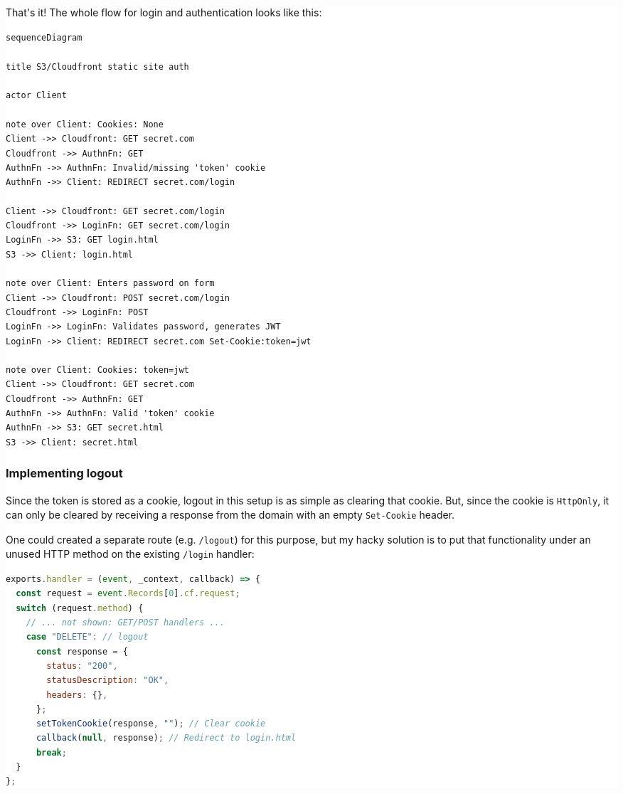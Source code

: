 That's it! The whole flow for login and authentication looks like this:

```mermaid
sequenceDiagram

title S3/Cloudfront static site auth

actor Client

note over Client: Cookies: None
Client ->> Cloudfront: GET secret.com
Cloudfront ->> AuthnFn: GET
AuthnFn ->> AuthnFn: Invalid/missing 'token' cookie
AuthnFn ->> Client: REDIRECT secret.com/login

Client ->> Cloudfront: GET secret.com/login
Cloudfront ->> LoginFn: GET secret.com/login
LoginFn ->> S3: GET login.html
S3 ->> Client: login.html

note over Client: Enters password on form
Client ->> Cloudfront: POST secret.com/login
Cloudfront ->> LoginFn: POST
LoginFn ->> LoginFn: Validates password, generates JWT
LoginFn ->> Client: REDIRECT secret.com Set-Cookie:token=jwt

note over Client: Cookies: token=jwt
Client ->> Cloudfront: GET secret.com
Cloudfront ->> AuthnFn: GET
AuthnFn ->> AuthnFn: Valid 'token' cookie
AuthnFn ->> S3: GET secret.html
S3 ->> Client: secret.html
```

### Implementing logout

Since the token is stored as a cookie, logout in this setup is as simple as clearing that cookie.
But, since the cookie is `HttpOnly`, it can only be cleared by receiving a response from the domain
with an empty `Set-Cookie` header.

One could created a separate route (e.g. `/logout`) for this purpose, but my hacky solution is to
put that functionality under an unused HTTP method on the existing `/login` handler:

```js
exports.handler = (event, _context, callback) => {
  const request = event.Records[0].cf.request;
  switch (request.method) {
    // ... not shown: GET/POST handlers ...
    case "DELETE": // logout
      const response = {
        status: "200",
        statusDescription: "OK",
        headers: {},
      };
      setTokenCookie(response, ""); // Clear cookie
      callback(null, response); // Redirect to login.html
      break;
  }
};
```
